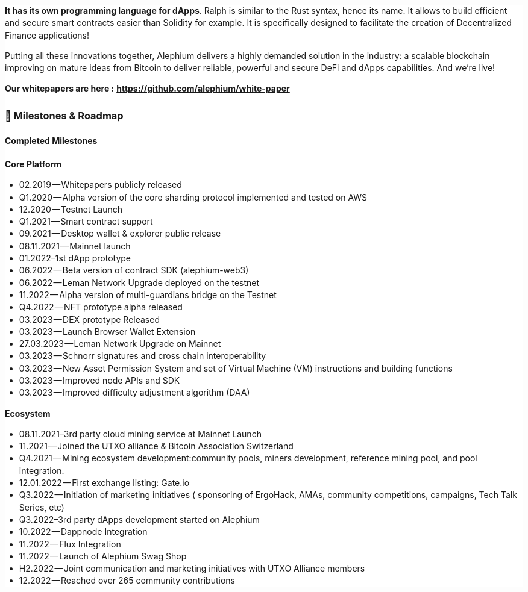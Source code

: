 **It has its own programming language for dApps**. Ralph is similar to the Rust syntax, hence its name. It allows to build efficient and secure smart contracts easier than Solidity for example. It is specifically designed to facilitate the creation of Decentralized Finance applications!

Putting all these innovations together, Alephium delivers a highly demanded solution in the industry: a scalable blockchain improving on mature ideas from Bitcoin to deliver reliable, powerful and secure DeFi and dApps capabilities. And we’re live!

**Our whitepapers are here :** <a href="https://github.com/alephium/white-paper" class="markup--anchor markup--p-anchor" data-href="https://github.com/alephium/white-paper" rel="noopener" target="_blank"><strong>https://github.com/alephium/white-paper</strong></a>

### 🚀 **Milestones & Roadmap**

#### **Completed Milestones**

**Core Platform**

- 02.2019 — Whitepapers publicly released
- Q1.2020 — Alpha version of the core sharding protocol implemented and tested on AWS
- 12.2020 — Testnet Launch
- Q1.2021 — Smart contract support
- 09.2021 — Desktop wallet & explorer public release
- 08.11.2021 — Mainnet launch
- 01.2022–1st dApp prototype
- 06.2022 — Beta version of contract SDK (alephium-web3)
- 06.2022 — Leman Network Upgrade deployed on the testnet
- 11.2022 — Alpha version of multi-guardians bridge on the Testnet
- Q4.2022 — NFT prototype alpha released
- 03.2023 — DEX prototype Released
- 03.2023 — Launch Browser Wallet Extension
- 27.03.2023 — Leman Network Upgrade on Mainnet
- 03.2023 — Schnorr signatures and cross chain interoperability
- 03.2023 — New Asset Permission System and set of Virtual Machine (VM) instructions and building functions
- 03.2023 — Improved node APIs and SDK
- 03.2023 — Improved difficulty adjustment algorithm (DAA)

**Ecosystem**

- 08.11.2021–3rd party cloud mining service at Mainnet Launch
- 11.2021 — Joined the UTXO alliance & Bitcoin Association Switzerland
- Q4.2021 — Mining ecosystem development:community pools, miners development, reference mining pool, and pool integration.
- 12.01.2022 — First exchange listing: Gate.io
- Q3.2022 — Initiation of marketing initiatives ( sponsoring of ErgoHack, AMAs, community competitions, campaigns, Tech Talk Series, etc)
- Q3.2022–3rd party dApps development started on Alephium
- 10.2022 — Dappnode Integration
- 11.2022 — Flux Integration
- 11.2022 — Launch of Alephium Swag Shop
- H2.2022 — Joint communication and marketing initiatives with UTXO Alliance members
- 12.2022 — Reached over 265 community contributions
